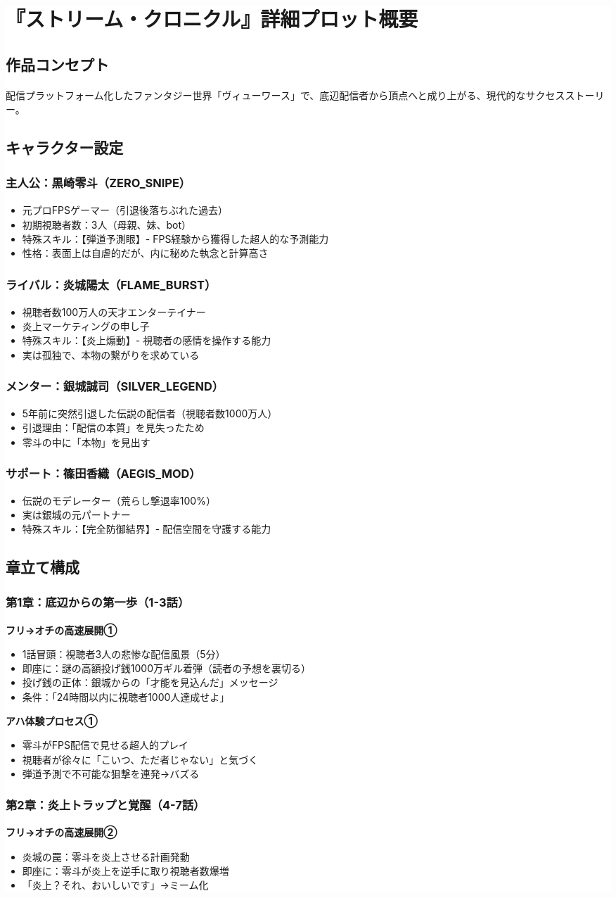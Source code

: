 # 『ストリーム・クロニクル』詳細プロット概要

## 作品コンセプト
配信プラットフォーム化したファンタジー世界「ヴィューワース」で、底辺配信者から頂点へと成り上がる、現代的なサクセスストーリー。

## キャラクター設定

### 主人公：黒崎零斗（ZERO_SNIPE）
- 元プロFPSゲーマー（引退後落ちぶれた過去）
- 初期視聴者数：3人（母親、妹、bot）
- 特殊スキル：【弾道予測眼】- FPS経験から獲得した超人的な予測能力
- 性格：表面上は自虐的だが、内に秘めた執念と計算高さ

### ライバル：炎城陽太（FLAME_BURST）
- 視聴者数100万人の天才エンターテイナー
- 炎上マーケティングの申し子
- 特殊スキル：【炎上煽動】- 視聴者の感情を操作する能力
- 実は孤独で、本物の繋がりを求めている

### メンター：銀城誠司（SILVER_LEGEND）
- 5年前に突然引退した伝説の配信者（視聴者数1000万人）
- 引退理由：「配信の本質」を見失ったため
- 零斗の中に「本物」を見出す

### サポート：篠田香織（AEGIS_MOD）
- 伝説のモデレーター（荒らし撃退率100%）
- 実は銀城の元パートナー
- 特殊スキル：【完全防御結界】- 配信空間を守護する能力

## 章立て構成

### 第1章：底辺からの第一歩（1-3話）
**フリ→オチの高速展開①**
- 1話冒頭：視聴者3人の悲惨な配信風景（5分）
- 即座に：謎の高額投げ銭1000万ギル着弾（読者の予想を裏切る）
- 投げ銭の正体：銀城からの「才能を見込んだ」メッセージ
- 条件：「24時間以内に視聴者1000人達成せよ」

**アハ体験プロセス①**
- 零斗がFPS配信で見せる超人的プレイ
- 視聴者が徐々に「こいつ、ただ者じゃない」と気づく
- 弾道予測で不可能な狙撃を連発→バズる

### 第2章：炎上トラップと覚醒（4-7話）
**フリ→オチの高速展開②**
- 炎城の罠：零斗を炎上させる計画発動
- 即座に：零斗が炎上を逆手に取り視聴者数爆増
- 「炎上？それ、おいしいです」→ミーム化
